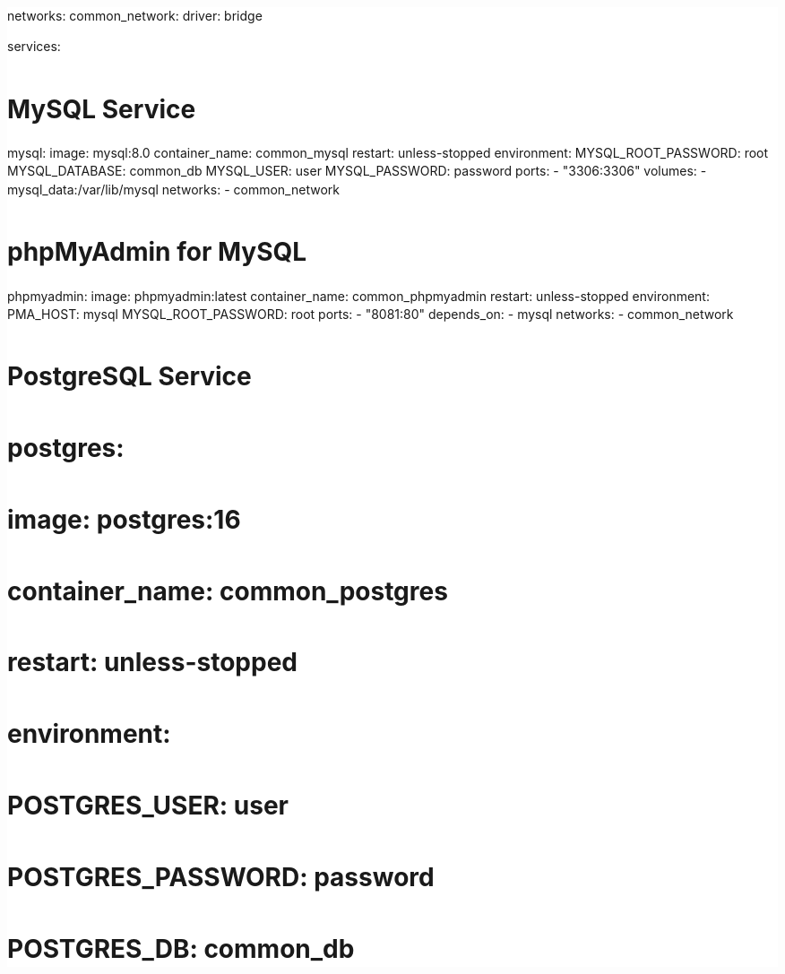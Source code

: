 networks:
  common_network:
    driver: bridge

services:
  # MySQL Service
  mysql:
    image: mysql:8.0
    container_name: common_mysql
    restart: unless-stopped
    environment:
      MYSQL_ROOT_PASSWORD: root
      MYSQL_DATABASE: common_db
      MYSQL_USER: user
      MYSQL_PASSWORD: password
    ports:
      - "3306:3306"
    volumes:
      - mysql_data:/var/lib/mysql
    networks:
      - common_network

  # phpMyAdmin for MySQL
  phpmyadmin:
    image: phpmyadmin:latest
    container_name: common_phpmyadmin
    restart: unless-stopped
    environment:
      PMA_HOST: mysql
      MYSQL_ROOT_PASSWORD: root
    ports:
      - "8081:80"
    depends_on:
      - mysql
    networks:
      - common_network

  # PostgreSQL Service
  # postgres:
  #   image: postgres:16
  #   container_name: common_postgres
  #   restart: unless-stopped
  #   environment:
  #     POSTGRES_USER: user
  #     POSTGRES_PASSWORD: password
  #     POSTGRES_DB: common_db